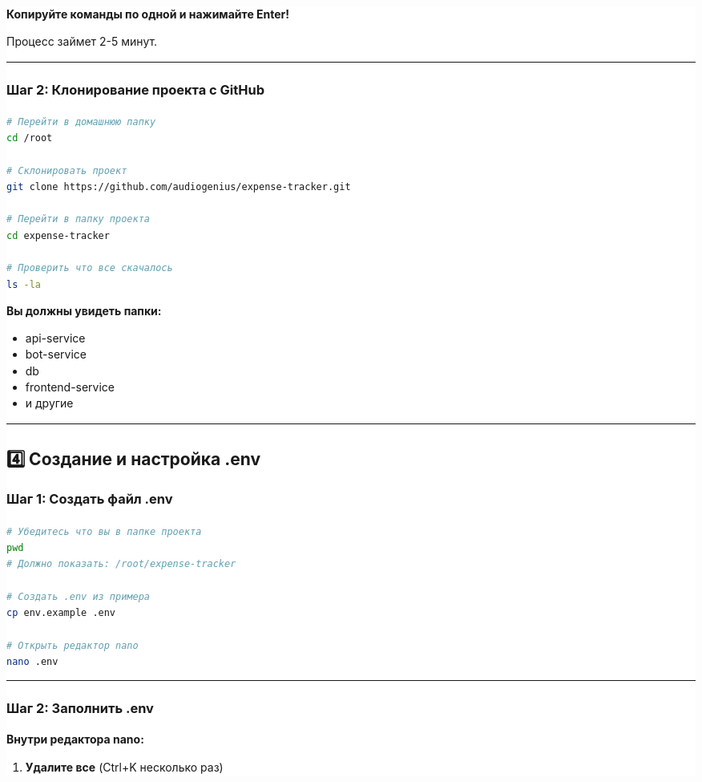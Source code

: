 **Копируйте команды по одной и нажимайте Enter!**

Процесс займет 2-5 минут.

---

### Шаг 2: Клонирование проекта с GitHub

```bash
# Перейти в домашнюю папку
cd /root

# Склонировать проект
git clone https://github.com/audiogenius/expense-tracker.git

# Перейти в папку проекта
cd expense-tracker

# Проверить что все скачалось
ls -la
```

**Вы должны увидеть папки:**
- api-service
- bot-service
- db
- frontend-service
- и другие

---

## 4️⃣ Создание и настройка .env

### Шаг 1: Создать файл .env

```bash
# Убедитесь что вы в папке проекта
pwd
# Должно показать: /root/expense-tracker

# Создать .env из примера
cp env.example .env

# Открыть редактор nano
nano .env
```

---

### Шаг 2: Заполнить .env

**Внутри редактора nano:**

1. **Удалите все** (Ctrl+K несколько раз)
